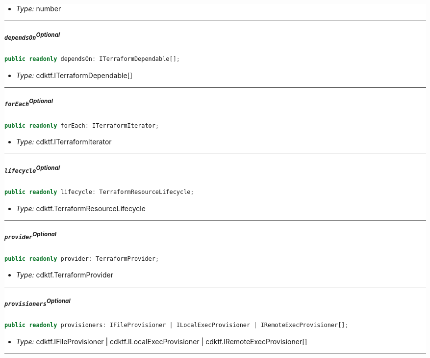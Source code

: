 - *Type:* number

---

##### `dependsOn`<sup>Optional</sup> <a name="dependsOn" id="fusion-cdk.fusionaws.SecurityGroupProps.property.dependsOn"></a>

```typescript
public readonly dependsOn: ITerraformDependable[];
```

- *Type:* cdktf.ITerraformDependable[]

---

##### `forEach`<sup>Optional</sup> <a name="forEach" id="fusion-cdk.fusionaws.SecurityGroupProps.property.forEach"></a>

```typescript
public readonly forEach: ITerraformIterator;
```

- *Type:* cdktf.ITerraformIterator

---

##### `lifecycle`<sup>Optional</sup> <a name="lifecycle" id="fusion-cdk.fusionaws.SecurityGroupProps.property.lifecycle"></a>

```typescript
public readonly lifecycle: TerraformResourceLifecycle;
```

- *Type:* cdktf.TerraformResourceLifecycle

---

##### `provider`<sup>Optional</sup> <a name="provider" id="fusion-cdk.fusionaws.SecurityGroupProps.property.provider"></a>

```typescript
public readonly provider: TerraformProvider;
```

- *Type:* cdktf.TerraformProvider

---

##### `provisioners`<sup>Optional</sup> <a name="provisioners" id="fusion-cdk.fusionaws.SecurityGroupProps.property.provisioners"></a>

```typescript
public readonly provisioners: IFileProvisioner | ILocalExecProvisioner | IRemoteExecProvisioner[];
```

- *Type:* cdktf.IFileProvisioner | cdktf.ILocalExecProvisioner | cdktf.IRemoteExecProvisioner[]

---